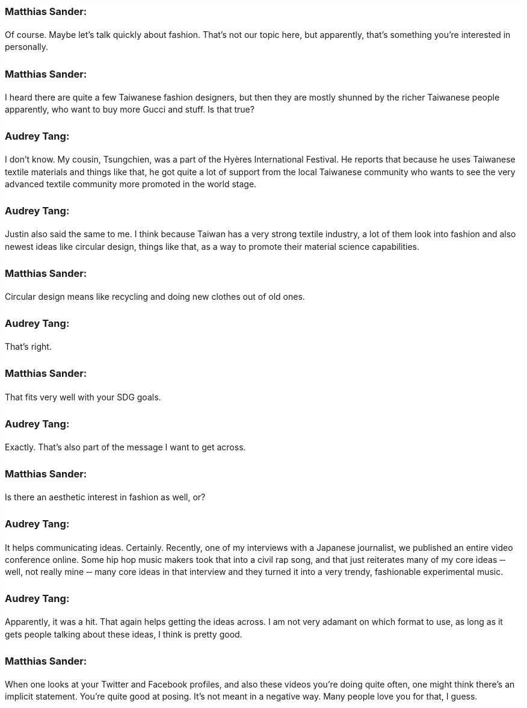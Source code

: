 ### Matthias Sander:
Of course. Maybe let’s talk quickly about fashion. That’s not our topic here, but apparently, that’s something you’re interested in personally.

### Matthias Sander:
I heard there are quite a few Taiwanese fashion designers, but then they are mostly shunned by the richer Taiwanese people apparently, who want to buy more Gucci and stuff. Is that true?

### Audrey Tang:
I don’t know. My cousin, Tsungchien, was a part of the Hyères International Festival. He reports that because he uses Taiwanese textile materials and things like that, he got quite a lot of support from the local Taiwanese community who wants to see the very advanced textile community more promoted in the world stage.

### Audrey Tang:
Justin also said the same to me. I think because Taiwan has a very strong textile industry, a lot of them look into fashion and also newest ideas like circular design, things like that, as a way to promote their material science capabilities.

### Matthias Sander:
Circular design means like recycling and doing new clothes out of old ones.

### Audrey Tang:
That’s right.

### Matthias Sander:
That fits very well with your SDG goals.

### Audrey Tang:
Exactly. That’s also part of the message I want to get across.

### Matthias Sander:
Is there an aesthetic interest in fashion as well, or?

### Audrey Tang:
It helps communicating ideas. Certainly. Recently, one of my interviews with a Japanese journalist, we published an entire video conference online. Some hip hop music makers took that into a civil rap song, and that just reiterates many of my core ideas ‑‑ well, not really mine ‑‑ many core ideas in that interview and they turned it into a very trendy, fashionable experimental music.

### Audrey Tang:
Apparently, it was a hit. That again helps getting the ideas across. I am not very adamant on which format to use, as long as it gets people talking about these ideas, I think is pretty good.

### Matthias Sander:
When one looks at your Twitter and Facebook profiles, and also these videos you’re doing quite often, one might think there’s an implicit statement. You’re quite good at posing. It’s not meant in a negative way. Many people love you for that, I guess.

